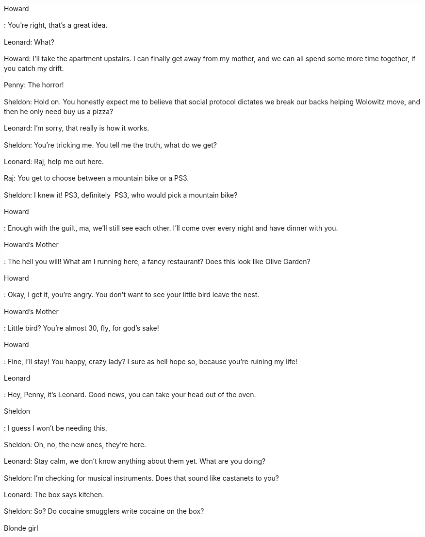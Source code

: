 Howard 

: You’re right, that’s a great idea.

Leonard: What?

Howard: I’ll take the apartment upstairs. I can finally get away from my mother, and we can all spend some more time together, if you catch my drift.

Penny: The horror!

Sheldon: Hold on. You honestly expect me to believe that social protocol dictates we break our backs helping Wolowitz move, and then he only need buy us a pizza?

Leonard: I’m sorry, that really is how it works.

Sheldon: You’re tricking me. You tell me the truth, what do we get?

Leonard: Raj, help me out here.

Raj: You get to choose between a mountain bike or a PS3.

Sheldon: I knew it! PS3, definitely  PS3, who would pick a mountain bike?

Howard 

: Enough with the guilt, ma, we’ll still see each other. I’ll come over every night and have dinner with you.

Howard’s Mother 

: The hell you will! What am I running here, a fancy restaurant? Does this look like Olive Garden?

Howard 

: Okay, I get it, you’re angry. You don’t want to see your little bird leave the nest.

Howard’s Mother 

: Little bird? You’re almost 30, fly, for god’s sake!

Howard 

: Fine, I’ll stay! You happy, crazy lady? I sure as hell hope so, because you’re ruining my life!

Leonard 

: Hey, Penny, it’s Leonard. Good news, you can take your head out of the oven.

Sheldon 

: I guess I won’t be needing this.

Sheldon: Oh, no, the new ones, they’re here.

Leonard: Stay calm, we don’t know anything about them yet. What are you doing?

Sheldon: I’m checking for musical instruments. Does that sound like castanets to you?

Leonard: The box says kitchen.

Sheldon: So? Do cocaine smugglers write cocaine on the box?

Blonde girl 

